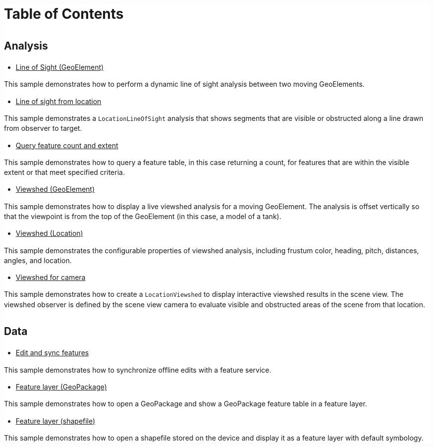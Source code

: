 # Table of Contents

## Analysis

* [Line of Sight (GeoElement)](ArcGISRuntime.WPF.Viewer/samples/Analysis/LineOfSightGeoElement/readme.md)

This sample demonstrates how to perform a dynamic line of sight analysis between two moving GeoElements.

* [Line of sight from location](ArcGISRuntime.WPF.Viewer/samples/Analysis/LineOfSightLocation/readme.md)

This sample demonstrates a `LocationLineOfSight` analysis that shows segments that are visible or obstructed along a line drawn from observer to target.

* [Query feature count and extent](ArcGISRuntime.WPF.Viewer/samples/Analysis/QueryFeatureCountAndExtent/readme.md)

This sample demonstrates how to query a feature table, in this case returning a count, for features that are within the visible extent or that meet specified criteria.

* [Viewshed (GeoElement)](ArcGISRuntime.WPF.Viewer/samples/Analysis/ViewshedGeoElement/readme.md)

This sample demonstrates how to display a live viewshed analysis for a moving GeoElement. The analysis is offset vertically so that the viewpoint is from the top of the GeoElement (in this case, a model of a tank).

* [Viewshed (Location)](ArcGISRuntime.WPF.Viewer/samples/Analysis/ViewshedLocation/readme.md)

This sample demonstrates the configurable properties of viewshed analysis, including frustum color, heading, pitch, distances, angles, and location.

* [Viewshed for camera](ArcGISRuntime.WPF.Viewer/samples/Analysis/ViewshedCamera/readme.md)

This sample demonstrates how to create a `LocationViewshed` to display interactive viewshed results in the scene view. The viewshed observer is defined by the scene view camera to evaluate visible and obstructed areas of the scene from that location.

## Data

* [Edit and sync features](ArcGISRuntime.WPF.Viewer/samples/Data/EditAndSyncFeatures/readme.md)

This sample demonstrates how to synchronize offline edits with a feature service.

* [Feature layer (GeoPackage)](ArcGISRuntime.WPF.Viewer/samples/Data/FeatureLayerGeoPackage/readme.md)

This sample demonstrates how to open a GeoPackage and show a GeoPackage feature table in a feature layer.

* [Feature layer (shapefile)](ArcGISRuntime.WPF.Viewer/samples/Data/FeatureLayerShapefile/readme.md)

This sample demonstrates how to open a shapefile stored on the device and display it as a feature layer with default symbology.
